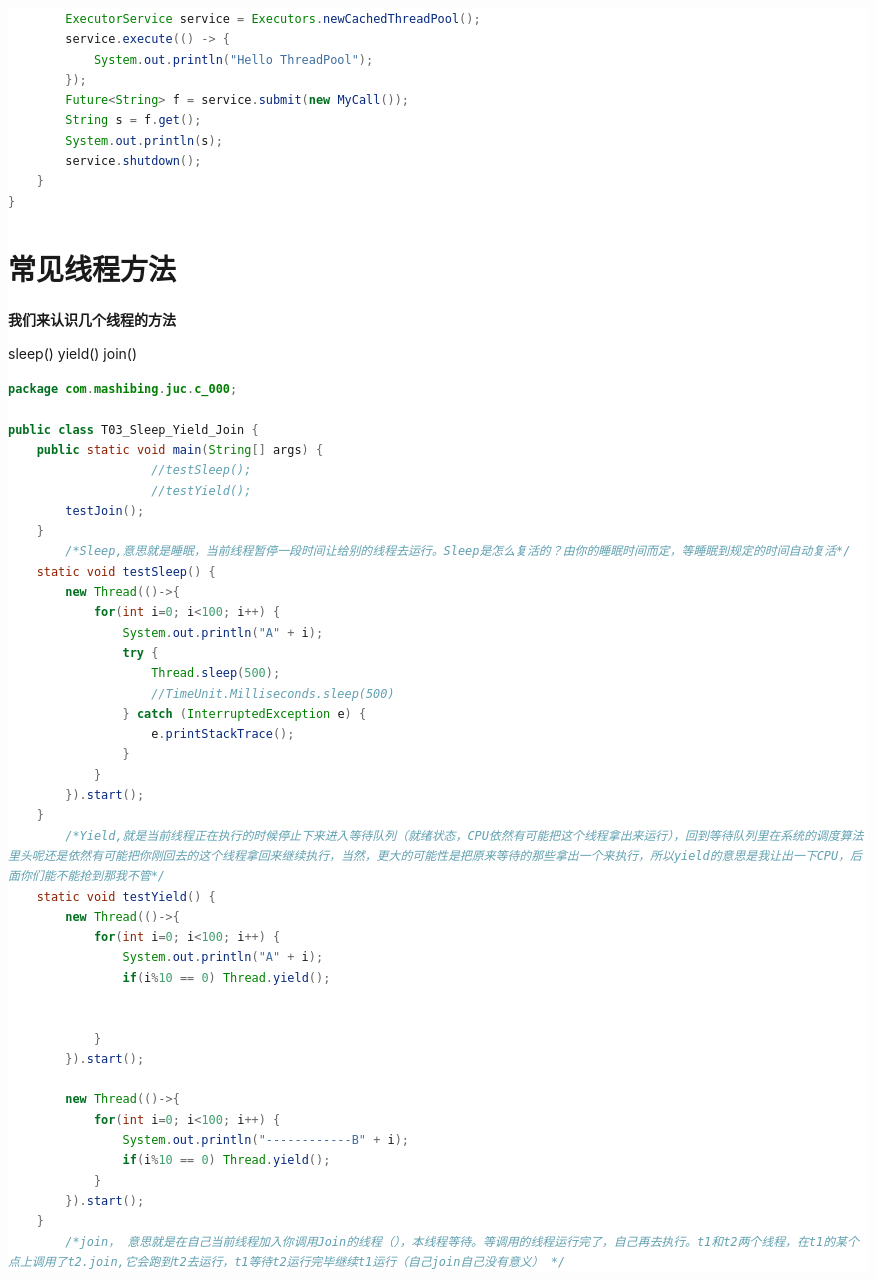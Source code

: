 ```java
        ExecutorService service = Executors.newCachedThreadPool();
        service.execute(() -> {
            System.out.println("Hello ThreadPool");
        });
        Future<String> f = service.submit(new MyCall());
        String s = f.get();
        System.out.println(s);
        service.shutdown();
    }
}
```



# 常见线程方法

**我们来认识几个线程的方法**

sleep() yield() join() 

```java
package com.mashibing.juc.c_000;

public class T03_Sleep_Yield_Join {
    public static void main(String[] args) {
					//testSleep();
					//testYield();
        testJoin();
    } 
		/*Sleep,意思就是睡眠，当前线程暂停一段时间让给别的线程去运行。Sleep是怎么复活的？由你的睡眠时间而定，等睡眠到规定的时间自动复活*/
    static void testSleep() {
        new Thread(()->{
            for(int i=0; i<100; i++) {
                System.out.println("A" + i);
                try {
                    Thread.sleep(500);
                    //TimeUnit.Milliseconds.sleep(500)
                } catch (InterruptedException e) {
                    e.printStackTrace();
                }
            }
        }).start();
    }
		/*Yield,就是当前线程正在执行的时候停止下来进入等待队列（就绪状态，CPU依然有可能把这个线程拿出来运行），回到等待队列里在系统的调度算法里头呢还是依然有可能把你刚回去的这个线程拿回来继续执行，当然，更大的可能性是把原来等待的那些拿出一个来执行，所以yield的意思是我让出一下CPU，后面你们能不能抢到那我不管*/
    static void testYield() {
        new Thread(()->{
            for(int i=0; i<100; i++) {
                System.out.println("A" + i);
                if(i%10 == 0) Thread.yield();


            }
        }).start();

        new Thread(()->{
            for(int i=0; i<100; i++) {
                System.out.println("------------B" + i);
                if(i%10 == 0) Thread.yield();
            }
        }).start();
    }
		/*join， 意思就是在自己当前线程加入你调用Join的线程（），本线程等待。等调用的线程运行完了，自己再去执行。t1和t2两个线程，在t1的某个点上调用了t2.join,它会跑到t2去运行，t1等待t2运行完毕继续t1运行（自己join自己没有意义） */
```